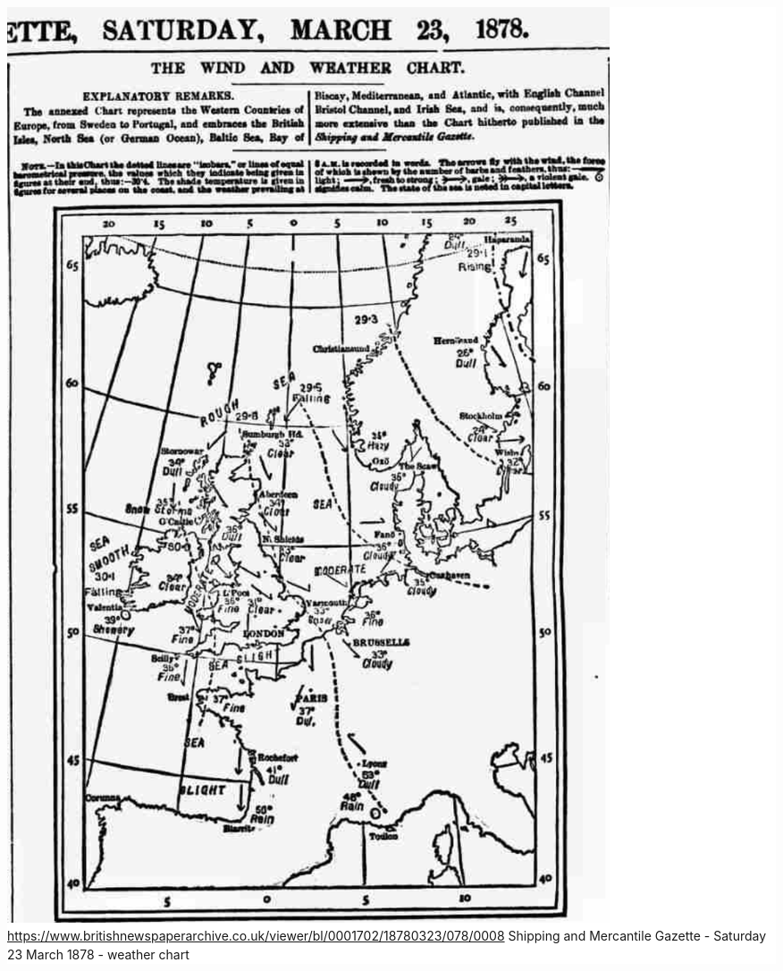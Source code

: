 ![](../images/BL_0001702_18780323_078_0008_pdf__1_page_.png)
https://www.britishnewspaperarchive.co.uk/viewer/bl/0001702/18780323/078/0008 Shipping and Mercantile Gazette - Saturday 23 March 1878 - weather chart

